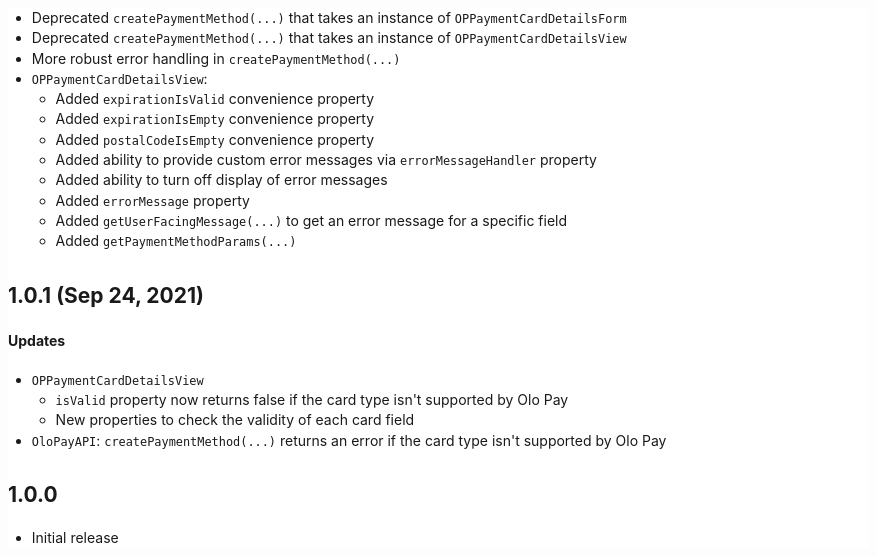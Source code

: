   - Deprecated `createPaymentMethod(...)` that takes an instance of `OPPaymentCardDetailsForm`
  - Deprecated `createPaymentMethod(...)` that takes an instance of `OPPaymentCardDetailsView`
  - More robust error handling in `createPaymentMethod(...)`
- `OPPaymentCardDetailsView`: 
  - Added `expirationIsValid` convenience property
  - Added `expirationIsEmpty` convenience property
  - Added `postalCodeIsEmpty` convenience property
  - Added ability to provide custom error messages via `errorMessageHandler` property
  - Added ability to turn off display of error messages
  - Added `errorMessage` property
  - Added `getUserFacingMessage(...)` to get an error message for a specific field
  - Added `getPaymentMethodParams(...)`

## 1.0.1 (Sep 24, 2021)

#### Updates
- `OPPaymentCardDetailsView`
  - `isValid` property now returns false if the card type isn't supported by Olo Pay
  - New properties to check the validity of each card field
- `OloPayAPI`: `createPaymentMethod(...)` returns an error if the card type isn't supported by Olo Pay

## 1.0.0
- Initial release

